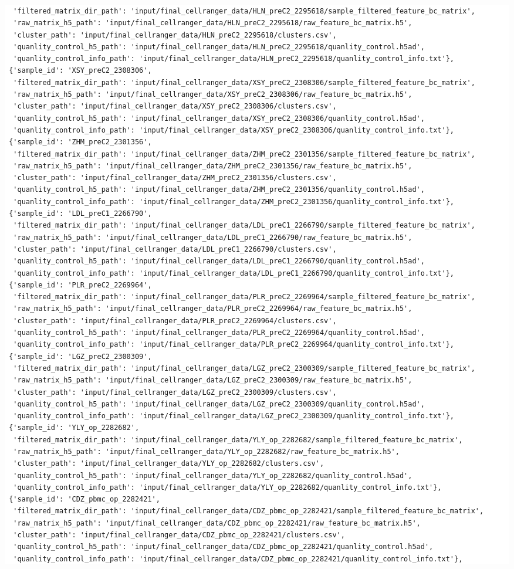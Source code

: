       'filtered_matrix_dir_path': 'input/final_cellranger_data/HLN_preC2_2295618/sample_filtered_feature_bc_matrix',
      'raw_matrix_h5_path': 'input/final_cellranger_data/HLN_preC2_2295618/raw_feature_bc_matrix.h5',
      'cluster_path': 'input/final_cellranger_data/HLN_preC2_2295618/clusters.csv',
      'quanlity_control_h5_path': 'input/final_cellranger_data/HLN_preC2_2295618/quanlity_control.h5ad',
      'quanlity_control_info_path': 'input/final_cellranger_data/HLN_preC2_2295618/quanlity_control_info.txt'},
     {'sample_id': 'XSY_preC2_2308306',
      'filtered_matrix_dir_path': 'input/final_cellranger_data/XSY_preC2_2308306/sample_filtered_feature_bc_matrix',
      'raw_matrix_h5_path': 'input/final_cellranger_data/XSY_preC2_2308306/raw_feature_bc_matrix.h5',
      'cluster_path': 'input/final_cellranger_data/XSY_preC2_2308306/clusters.csv',
      'quanlity_control_h5_path': 'input/final_cellranger_data/XSY_preC2_2308306/quanlity_control.h5ad',
      'quanlity_control_info_path': 'input/final_cellranger_data/XSY_preC2_2308306/quanlity_control_info.txt'},
     {'sample_id': 'ZHM_preC2_2301356',
      'filtered_matrix_dir_path': 'input/final_cellranger_data/ZHM_preC2_2301356/sample_filtered_feature_bc_matrix',
      'raw_matrix_h5_path': 'input/final_cellranger_data/ZHM_preC2_2301356/raw_feature_bc_matrix.h5',
      'cluster_path': 'input/final_cellranger_data/ZHM_preC2_2301356/clusters.csv',
      'quanlity_control_h5_path': 'input/final_cellranger_data/ZHM_preC2_2301356/quanlity_control.h5ad',
      'quanlity_control_info_path': 'input/final_cellranger_data/ZHM_preC2_2301356/quanlity_control_info.txt'},
     {'sample_id': 'LDL_preC1_2266790',
      'filtered_matrix_dir_path': 'input/final_cellranger_data/LDL_preC1_2266790/sample_filtered_feature_bc_matrix',
      'raw_matrix_h5_path': 'input/final_cellranger_data/LDL_preC1_2266790/raw_feature_bc_matrix.h5',
      'cluster_path': 'input/final_cellranger_data/LDL_preC1_2266790/clusters.csv',
      'quanlity_control_h5_path': 'input/final_cellranger_data/LDL_preC1_2266790/quanlity_control.h5ad',
      'quanlity_control_info_path': 'input/final_cellranger_data/LDL_preC1_2266790/quanlity_control_info.txt'},
     {'sample_id': 'PLR_preC2_2269964',
      'filtered_matrix_dir_path': 'input/final_cellranger_data/PLR_preC2_2269964/sample_filtered_feature_bc_matrix',
      'raw_matrix_h5_path': 'input/final_cellranger_data/PLR_preC2_2269964/raw_feature_bc_matrix.h5',
      'cluster_path': 'input/final_cellranger_data/PLR_preC2_2269964/clusters.csv',
      'quanlity_control_h5_path': 'input/final_cellranger_data/PLR_preC2_2269964/quanlity_control.h5ad',
      'quanlity_control_info_path': 'input/final_cellranger_data/PLR_preC2_2269964/quanlity_control_info.txt'},
     {'sample_id': 'LGZ_preC2_2300309',
      'filtered_matrix_dir_path': 'input/final_cellranger_data/LGZ_preC2_2300309/sample_filtered_feature_bc_matrix',
      'raw_matrix_h5_path': 'input/final_cellranger_data/LGZ_preC2_2300309/raw_feature_bc_matrix.h5',
      'cluster_path': 'input/final_cellranger_data/LGZ_preC2_2300309/clusters.csv',
      'quanlity_control_h5_path': 'input/final_cellranger_data/LGZ_preC2_2300309/quanlity_control.h5ad',
      'quanlity_control_info_path': 'input/final_cellranger_data/LGZ_preC2_2300309/quanlity_control_info.txt'},
     {'sample_id': 'YLY_op_2282682',
      'filtered_matrix_dir_path': 'input/final_cellranger_data/YLY_op_2282682/sample_filtered_feature_bc_matrix',
      'raw_matrix_h5_path': 'input/final_cellranger_data/YLY_op_2282682/raw_feature_bc_matrix.h5',
      'cluster_path': 'input/final_cellranger_data/YLY_op_2282682/clusters.csv',
      'quanlity_control_h5_path': 'input/final_cellranger_data/YLY_op_2282682/quanlity_control.h5ad',
      'quanlity_control_info_path': 'input/final_cellranger_data/YLY_op_2282682/quanlity_control_info.txt'},
     {'sample_id': 'CDZ_pbmc_op_2282421',
      'filtered_matrix_dir_path': 'input/final_cellranger_data/CDZ_pbmc_op_2282421/sample_filtered_feature_bc_matrix',
      'raw_matrix_h5_path': 'input/final_cellranger_data/CDZ_pbmc_op_2282421/raw_feature_bc_matrix.h5',
      'cluster_path': 'input/final_cellranger_data/CDZ_pbmc_op_2282421/clusters.csv',
      'quanlity_control_h5_path': 'input/final_cellranger_data/CDZ_pbmc_op_2282421/quanlity_control.h5ad',
      'quanlity_control_info_path': 'input/final_cellranger_data/CDZ_pbmc_op_2282421/quanlity_control_info.txt'},